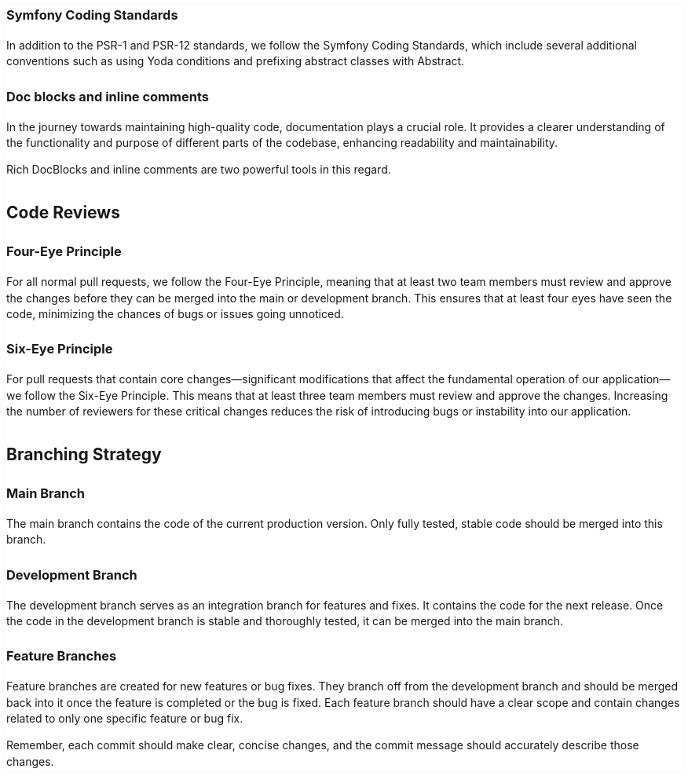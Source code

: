 ### Symfony Coding Standards

In addition to the PSR-1 and PSR-12 standards, we follow the Symfony Coding Standards, which include several additional conventions such as using Yoda conditions and prefixing abstract classes with Abstract.

### Doc blocks and inline comments

In the journey towards maintaining high-quality code, documentation plays a crucial role. It provides a clearer understanding of the functionality and purpose of different parts of the codebase, enhancing readability and maintainability.

Rich DocBlocks and inline comments are two powerful tools in this regard.

## Code Reviews

### Four-Eye Principle

For all normal pull requests, we follow the Four-Eye Principle, meaning that at least two team members must review and approve the changes before they can be merged into the main or development branch. This ensures that at least four eyes have seen the code, minimizing the chances of bugs or issues going unnoticed.

### Six-Eye Principle

For pull requests that contain core changes—significant modifications that affect the fundamental operation of our application—we follow the Six-Eye Principle. This means that at least three team members must review and approve the changes. Increasing the number of reviewers for these critical changes reduces the risk of introducing bugs or instability into our application.

## Branching Strategy

### Main Branch

The main branch contains the code of the current production version. Only fully tested, stable code should be merged into this branch.

### Development Branch

The development branch serves as an integration branch for features and fixes. It contains the code for the next release. Once the code in the development branch is stable and thoroughly tested, it can be merged into the main branch.

### Feature Branches

Feature branches are created for new features or bug fixes. They branch off from the development branch and should be merged back into it once the feature is completed or the bug is fixed. Each feature branch should have a clear scope and contain changes related to only one specific feature or bug fix.

Remember, each commit should make clear, concise changes, and the commit message should accurately describe those changes.
